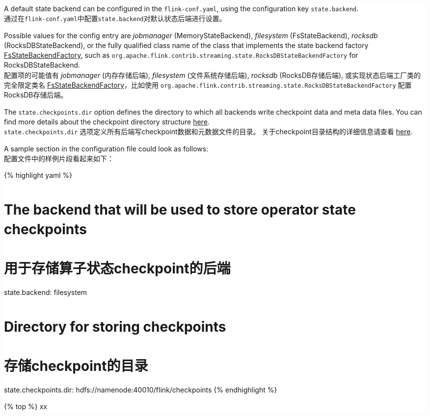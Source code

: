 A default state backend can be configured in the `flink-conf.yaml`, using the configuration key `state.backend`.  
通过在`flink-conf.yaml`中配置`state.backend`对默认状态后端进行设置。

Possible values for the config entry are *jobmanager* (MemoryStateBackend), *filesystem* (FsStateBackend), *rocksdb* (RocksDBStateBackend), or the fully qualified class
name of the class that implements the state backend factory [FsStateBackendFactory](https://github.com/apache/flink/blob/master/flink-runtime/src/main/java/org/apache/flink/runtime/state/filesystem/FsStateBackendFactory.java),
such as `org.apache.flink.contrib.streaming.state.RocksDBStateBackendFactory` for RocksDBStateBackend.  
配置项的可能值有 *jobmanager* (内存存储后端), *filesystem* (文件系统存储后端), *rocksdb* (RocksDB存储后端), 或实现状态后端工厂类的完全限定类名 [FsStateBackendFactory](https://github.com/apache/flink/blob/master/flink-runtime/src/main/java/org/apache/flink/runtime/state/filesystem/FsStateBackendFactory.java)，比如使用 `org.apache.flink.contrib.streaming.state.RocksDBStateBackendFactory` 配置RocksDB存储后端。

The `state.checkpoints.dir` option defines the directory to which all backends write checkpoint data and meta data files.
You can find more details about the checkpoint directory structure [here](checkpoints.html#directory-structure).  
`state.checkpoints.dir` 选项定义所有后端写checkpoint数据和元数据文件的目录。
关于checkpoint目录结构的详细信息请查看 [here](checkpoints.html#directory-structure).

A sample section in the configuration file could look as follows:  
配置文件中的样例片段看起来如下：

{% highlight yaml %}
# The backend that will be used to store operator state checkpoints
# 用于存储算子状态checkpoint的后端

state.backend: filesystem


# Directory for storing checkpoints
# 存储checkpoint的目录

state.checkpoints.dir: hdfs://namenode:40010/flink/checkpoints
{% endhighlight %}

{% top %}
xx